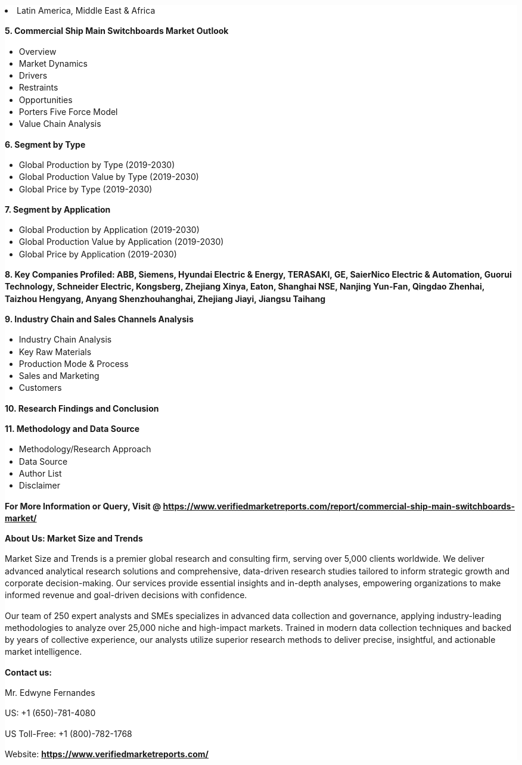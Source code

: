<li>Latin America, Middle East &amp; Africa</li></ul><p><strong>5. Commercial Ship Main Switchboards Market Outlook</strong></p><ul><li>Overview</li><li>Market Dynamics</li><li>Drivers</li><li>Restraints</li><li>Opportunities</li><li>Porters Five Force Model</li><li>Value Chain Analysis&nbsp;</li></ul><p><strong>6. Segment by Type</strong></p><ul><li>Global Production by Type (2019-2030)</li><li>Global Production Value by Type (2019-2030)</li><li>Global Price by Type (2019-2030)</li></ul><p><strong>7. Segment by Application</strong></p><ul><li>Global Production by Application (2019-2030)</li><li>Global Production Value by Application (2019-2030)</li><li>Global Price by Application (2019-2030)</li></ul><p><strong>8. Key Companies Profiled: ABB, Siemens, Hyundai Electric & Energy, TERASAKI, GE, SaierNico Electric & Automation, Guorui Technology, Schneider Electric, Kongsberg, Zhejiang Xinya, Eaton, Shanghai NSE, Nanjing Yun-Fan, Qingdao Zhenhai, Taizhou Hengyang, Anyang Shenzhouhanghai, Zhejiang Jiayi, Jiangsu Taihang</strong></p><p><strong>9. Industry Chain and Sales Channels Analysis</strong></p><ul><li>Industry Chain Analysis</li><li>Key Raw Materials</li><li>Production Mode &amp; Process</li><li>Sales and Marketing</li><li>Customers</li></ul><p><strong>10. Research Findings and Conclusion</strong></p><p><strong>11. Methodology and Data Source</strong></p><ul><li>Methodology/Research Approach</li><li>Data Source</li><li>Author List</li><li>Disclaimer</li></ul></p><p><strong>For More Information or Query, Visit @ <a href="https://www.verifiedmarketreports.com/report/commercial-ship-main-switchboards-market/">https://www.verifiedmarketreports.com/report/commercial-ship-main-switchboards-market/</a></strong></p><p><strong>About Us: Market Size and Trends</strong></p><p>Market Size and Trends is a premier global research and consulting firm, serving over 5,000 clients worldwide. We deliver advanced analytical research solutions and comprehensive, data-driven research studies tailored to inform strategic growth and corporate decision-making. Our services provide essential insights and in-depth analyses, empowering organizations to make informed revenue and goal-driven decisions with confidence.</p><p>Our team of 250 expert analysts and SMEs specializes in advanced data collection and governance, applying industry-leading methodologies to analyze over 25,000 niche and high-impact markets. Trained in modern data collection techniques and backed by years of collective experience, our analysts utilize superior research methods to deliver precise, insightful, and actionable market intelligence.</p><p><strong>Contact us:</strong></p><p>Mr. Edwyne Fernandes</p><p>US: +1 (650)-781-4080</p><p>US Toll-Free: +1 (800)-782-1768</p><p>Website: <strong><a href="https://www.verifiedmarketreports.com/">https://www.verifiedmarketreports.com/</a></strong></p>
